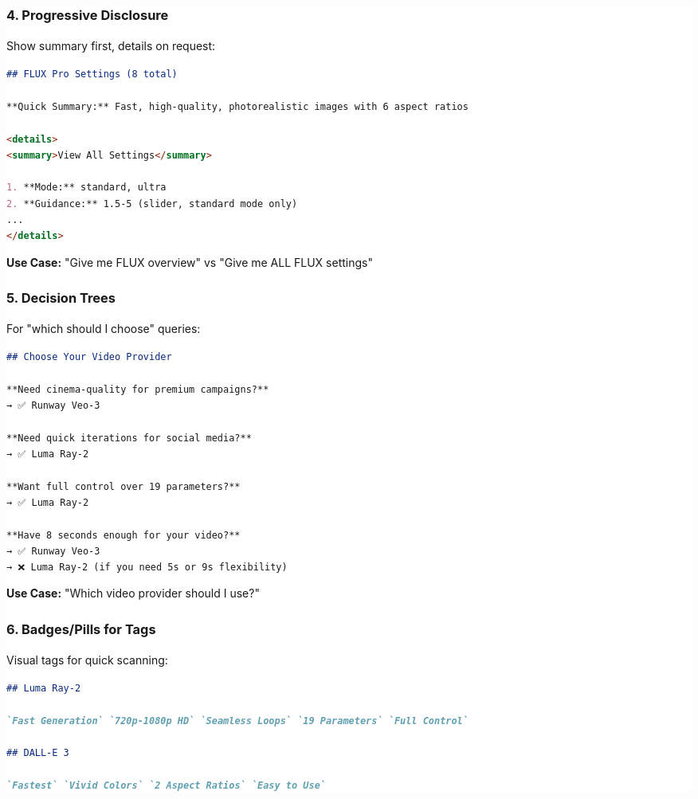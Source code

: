 ### 4. **Progressive Disclosure**
Show summary first, details on request:

```markdown
## FLUX Pro Settings (8 total)

**Quick Summary:** Fast, high-quality, photorealistic images with 6 aspect ratios

<details>
<summary>View All Settings</summary>

1. **Mode:** standard, ultra
2. **Guidance:** 1.5-5 (slider, standard mode only)
...
</details>
```

**Use Case:** "Give me FLUX overview" vs "Give me ALL FLUX settings"

### 5. **Decision Trees**
For "which should I choose" queries:

```markdown
## Choose Your Video Provider

**Need cinema-quality for premium campaigns?**
→ ✅ Runway Veo-3

**Need quick iterations for social media?**
→ ✅ Luma Ray-2

**Want full control over 19 parameters?**
→ ✅ Luma Ray-2

**Have 8 seconds enough for your video?**
→ ✅ Runway Veo-3
→ ❌ Luma Ray-2 (if you need 5s or 9s flexibility)
```

**Use Case:** "Which video provider should I use?"

### 6. **Badges/Pills for Tags**
Visual tags for quick scanning:

```markdown
## Luma Ray-2

`Fast Generation` `720p-1080p HD` `Seamless Loops` `19 Parameters` `Full Control`

## DALL-E 3  

`Fastest` `Vivid Colors` `2 Aspect Ratios` `Easy to Use`
```
